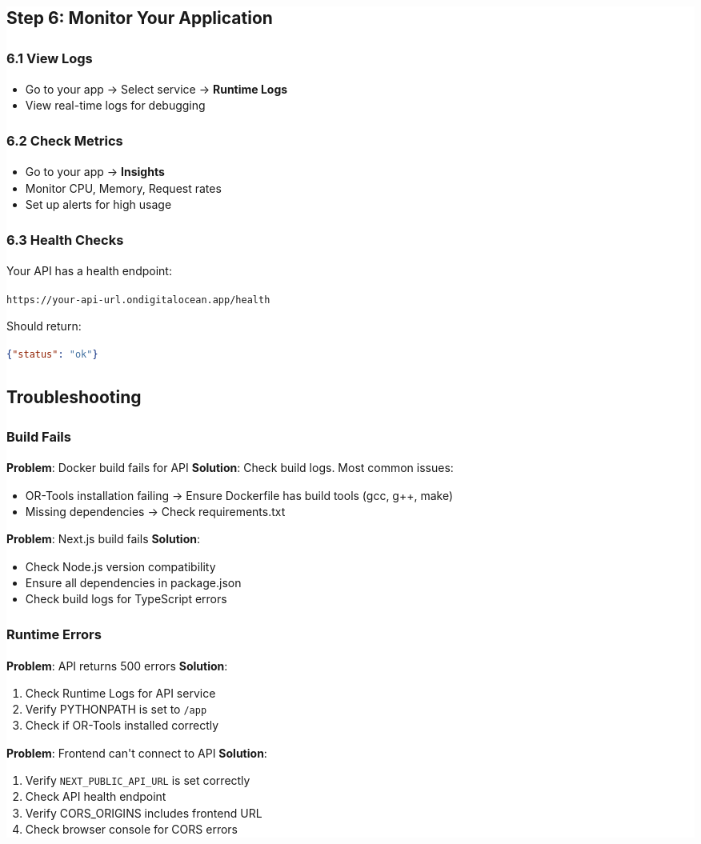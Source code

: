 ## Step 6: Monitor Your Application

### 6.1 View Logs

- Go to your app → Select service → **Runtime Logs**
- View real-time logs for debugging

### 6.2 Check Metrics

- Go to your app → **Insights**
- Monitor CPU, Memory, Request rates
- Set up alerts for high usage

### 6.3 Health Checks

Your API has a health endpoint:
```
https://your-api-url.ondigitalocean.app/health
```

Should return:
```json
{"status": "ok"}
```

## Troubleshooting

### Build Fails

**Problem**: Docker build fails for API
**Solution**: Check build logs. Most common issues:
- OR-Tools installation failing → Ensure Dockerfile has build tools (gcc, g++, make)
- Missing dependencies → Check requirements.txt

**Problem**: Next.js build fails
**Solution**:
- Check Node.js version compatibility
- Ensure all dependencies in package.json
- Check build logs for TypeScript errors

### Runtime Errors

**Problem**: API returns 500 errors
**Solution**:
1. Check Runtime Logs for API service
2. Verify PYTHONPATH is set to `/app`
3. Check if OR-Tools installed correctly

**Problem**: Frontend can't connect to API
**Solution**:
1. Verify `NEXT_PUBLIC_API_URL` is set correctly
2. Check API health endpoint
3. Verify CORS_ORIGINS includes frontend URL
4. Check browser console for CORS errors
